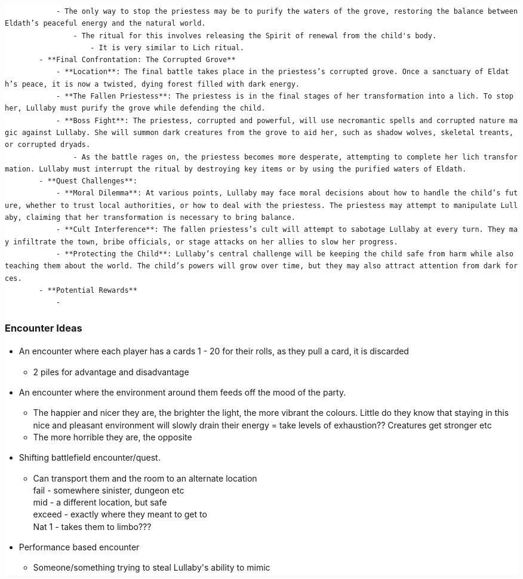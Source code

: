 				- The only way to stop the priestess may be to purify the waters of the grove, restoring the balance between Eldath’s peaceful energy and the natural world.
					- The ritual for this involves releasing the Spirit of renewal from the child's body.
						- It is very similar to Lich ritual.
			- **Final Confrontation: The Corrupted Grove**
				- **Location**: The final battle takes place in the priestess’s corrupted grove. Once a sanctuary of Eldath’s peace, it is now a twisted, dying forest filled with dark energy.
				- **The Fallen Priestess**: The priestess is in the final stages of her transformation into a lich. To stop her, Lullaby must purify the grove while defending the child.
				- **Boss Fight**: The priestess, corrupted and powerful, will use necromantic spells and corrupted nature magic against Lullaby. She will summon dark creatures from the grove to aid her, such as shadow wolves, skeletal treants, or corrupted dryads.
				    - As the battle rages on, the priestess becomes more desperate, attempting to complete her lich transformation. Lullaby must interrupt the ritual by destroying key items or by using the purified waters of Eldath.
			- **Quest Challenges**:
				- **Moral Dilemma**: At various points, Lullaby may face moral decisions about how to handle the child’s future, whether to trust local authorities, or how to deal with the priestess. The priestess may attempt to manipulate Lullaby, claiming that her transformation is necessary to bring balance.
				- **Cult Interference**: The fallen priestess’s cult will attempt to sabotage Lullaby at every turn. They may infiltrate the town, bribe officials, or stage attacks on her allies to slow her progress.
				- **Protecting the Child**: Lullaby’s central challenge will be keeping the child safe from harm while also teaching them about the world. The child’s powers will grow over time, but they may also attract attention from dark forces.
			- **Potential Rewards**
				- 







### Encounter Ideas
- An encounter where each player has a cards 1 - 20 for their rolls, as they pull a card, it is discarded
	- 2 piles for advantage and disadvantage

- An encounter where the environment around them feeds off the mood of the party. 
	- The happier and nicer they are, the brighter the light, the more vibrant the colours. Little do they know that staying in this nice and pleasant environment will slowly drain their energy = take levels of exhaustion?? Creatures get stronger etc
	- The more horrible they are, the opposite  
  
* Shifting battlefield encounter/quest.
	* Can transport them and the room to an alternate location  
	fail - somewhere sinister, dungeon etc  
	mid - a different location, but safe  
	exceed - exactly where they meant to get to  
	Nat 1 - takes them to limbo???  
  
* Performance based encounter
	* Someone/something trying to steal Lullaby's ability to mimic  
  